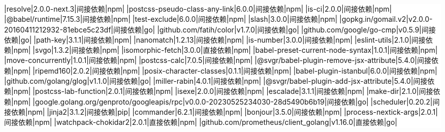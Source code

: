 |resolve|2.0.0-next.3|间接依赖|npm|
|postcss-pseudo-class-any-link|6.0.0|间接依赖|npm|
|is-ci|2.0.0|间接依赖|npm|
|@babel/runtime|7.15.3|间接依赖|npm|
|test-exclude|6.0.0|间接依赖|npm|
|slash|3.0.0|间接依赖|npm|
|gopkg.in/gomail.v2|v2.0.0-20160411212932-81ebce5c23df|间接依赖|go|
|github.com/fatih/color|v1.7.0|间接依赖|go|
|github.com/google/go-cmp|v0.5.9|间接依赖|go|
|path-key|3.1.1|间接依赖|npm|
|nanomatch|1.2.13|间接依赖|npm|
|is-number|3.0.0|间接依赖|npm|
|eslint-utils|2.1.0|间接依赖|npm|
|svgo|1.3.2|间接依赖|npm|
|isomorphic-fetch|3.0.0|直接依赖|npm|
|babel-preset-current-node-syntax|1.0.1|间接依赖|npm|
|move-concurrently|1.0.1|间接依赖|npm|
|postcss-calc|7.0.5|间接依赖|npm|
|@svgr/babel-plugin-remove-jsx-attribute|5.4.0|间接依赖|npm|
|ripemd160|2.0.2|间接依赖|npm|
|posix-character-classes|0.1.1|间接依赖|npm|
|babel-plugin-istanbul|6.0.0|间接依赖|npm|
|github.com/golang/glog|v1.1.0|间接依赖|go|
|miller-rabin|4.0.1|间接依赖|npm|
|@svgr/babel-plugin-add-jsx-attribute|5.4.0|间接依赖|npm|
|postcss-lab-function|2.0.1|间接依赖|npm|
|isexe|2.0.0|间接依赖|npm|
|escalade|3.1.1|间接依赖|npm|
|make-dir|2.1.0|间接依赖|npm|
|google.golang.org/genproto/googleapis/rpc|v0.0.0-20230525234030-28d5490b6b19|间接依赖|go|
|scheduler|0.20.2|间接依赖|npm|
|jinja2|3.1.2|间接依赖|pip|
|commander|6.2.1|间接依赖|npm|
|bonjour|3.5.0|间接依赖|npm|
|process-nextick-args|2.0.1|间接依赖|npm|
|watchpack-chokidar2|2.0.1|直接依赖|npm|
|github.com/prometheus/client_golang|v1.16.0|直接依赖|go|